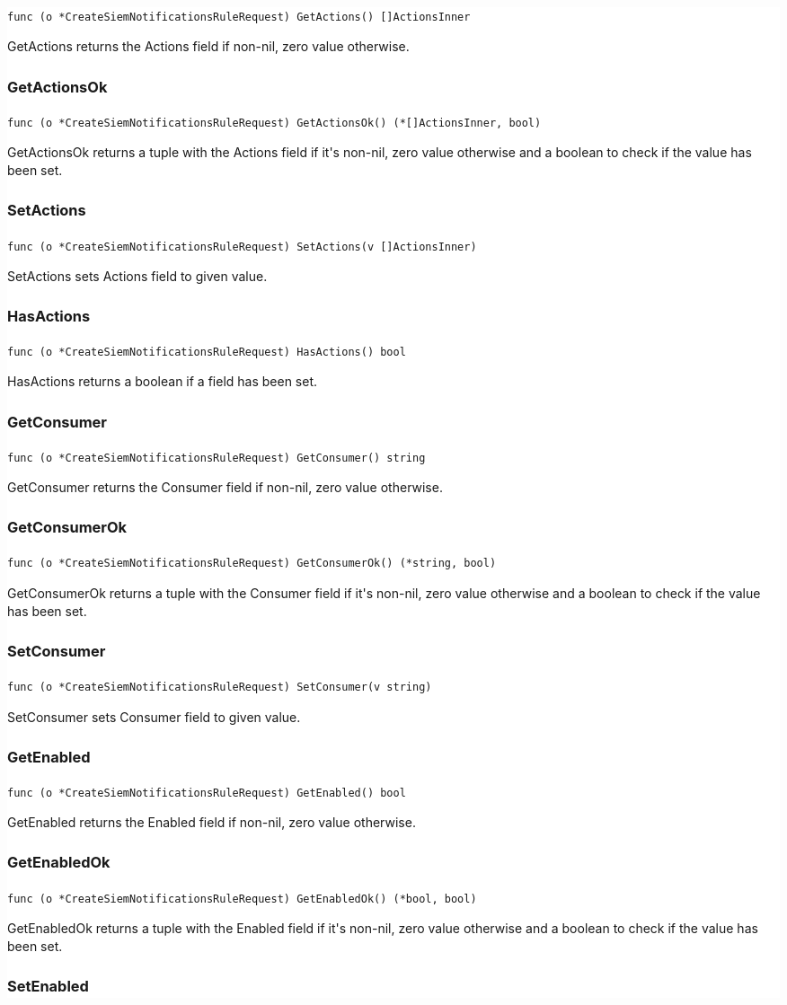 `func (o *CreateSiemNotificationsRuleRequest) GetActions() []ActionsInner`

GetActions returns the Actions field if non-nil, zero value otherwise.

### GetActionsOk

`func (o *CreateSiemNotificationsRuleRequest) GetActionsOk() (*[]ActionsInner, bool)`

GetActionsOk returns a tuple with the Actions field if it's non-nil, zero value otherwise
and a boolean to check if the value has been set.

### SetActions

`func (o *CreateSiemNotificationsRuleRequest) SetActions(v []ActionsInner)`

SetActions sets Actions field to given value.

### HasActions

`func (o *CreateSiemNotificationsRuleRequest) HasActions() bool`

HasActions returns a boolean if a field has been set.

### GetConsumer

`func (o *CreateSiemNotificationsRuleRequest) GetConsumer() string`

GetConsumer returns the Consumer field if non-nil, zero value otherwise.

### GetConsumerOk

`func (o *CreateSiemNotificationsRuleRequest) GetConsumerOk() (*string, bool)`

GetConsumerOk returns a tuple with the Consumer field if it's non-nil, zero value otherwise
and a boolean to check if the value has been set.

### SetConsumer

`func (o *CreateSiemNotificationsRuleRequest) SetConsumer(v string)`

SetConsumer sets Consumer field to given value.


### GetEnabled

`func (o *CreateSiemNotificationsRuleRequest) GetEnabled() bool`

GetEnabled returns the Enabled field if non-nil, zero value otherwise.

### GetEnabledOk

`func (o *CreateSiemNotificationsRuleRequest) GetEnabledOk() (*bool, bool)`

GetEnabledOk returns a tuple with the Enabled field if it's non-nil, zero value otherwise
and a boolean to check if the value has been set.

### SetEnabled
